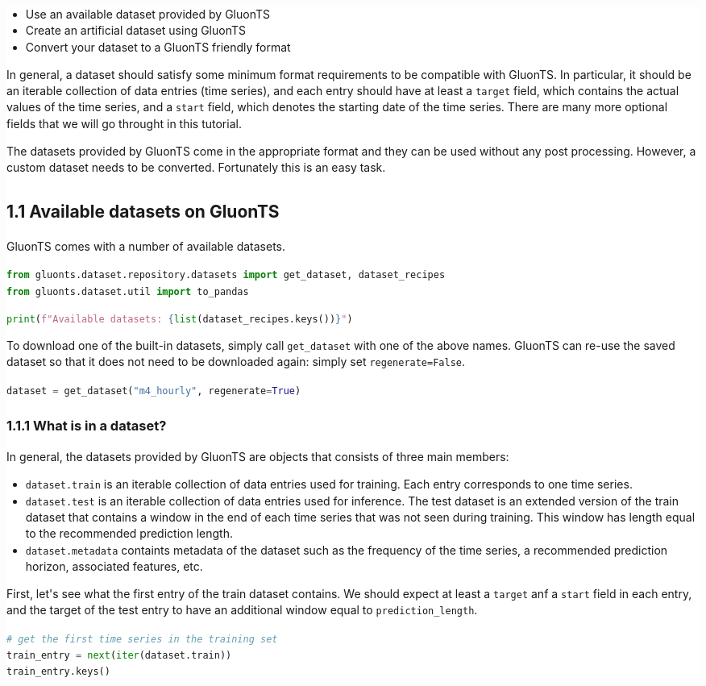 - Use an available dataset provided by GluonTS
- Create an artificial dataset using GluonTS
- Convert your dataset to a GluonTS friendly format

In general, a dataset should satisfy some minimum format requirements to be compatible with GluonTS. In particular, it should be an iterable collection of data entries (time series), and each entry should have at least a `target` field, which contains the actual values of the time series, and a `start` field, which denotes the starting date of the time series. There are many more optional fields that we will go throught in this tutorial.

The datasets provided by GluonTS come in the appropriate format and they can be used without any post processing. However, a custom dataset needs to be converted. Fortunately this is an easy task.

## 1.1 Available datasets on GluonTS

GluonTS comes with a number of available datasets. 


```python
from gluonts.dataset.repository.datasets import get_dataset, dataset_recipes
from gluonts.dataset.util import to_pandas
```


```python
print(f"Available datasets: {list(dataset_recipes.keys())}")
```

To download one of the built-in datasets, simply call `get_dataset` with one of the above names. GluonTS can re-use the saved dataset so that it does not need to be downloaded again: simply set `regenerate=False`.


```python
dataset = get_dataset("m4_hourly", regenerate=True)
```

### 1.1.1 What is in a dataset?

In general, the datasets provided by GluonTS are objects that consists of three main members:

- `dataset.train` is an iterable collection of data entries used for training. Each entry corresponds to one time series.
- `dataset.test` is an iterable collection of data entries used for inference. The test dataset is an extended version of the train dataset that contains a window in the end of each time series that was not seen during training. This window has length equal to the recommended prediction length.
- `dataset.metadata` containts metadata of the dataset such as the frequency of the time series, a recommended prediction horizon, associated features, etc.

First, let's see what the first entry of the train dataset contains. We should expect at least a `target` anf a `start` field in each entry, and the target of the test entry to have an additional window equal to `prediction_length`.


```python
# get the first time series in the training set
train_entry = next(iter(dataset.train))
train_entry.keys()
```
